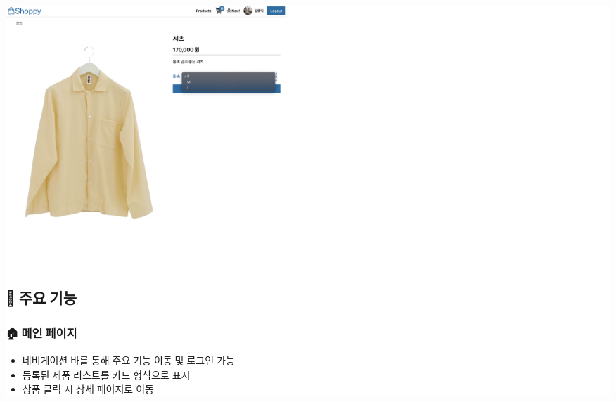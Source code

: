   <img src="asset/shoppy-admin-3.png" alt="Shoppy 관리자제품추가확인" width="400"/>
</div>

## 🔹 주요 기능

### 🏠 메인 페이지

- 네비게이션 바를 통해 주요 기능 이동 및 로그인 가능
- 등록된 제품 리스트를 카드 형식으로 표시
- 상품 클릭 시 상세 페이지로 이동
